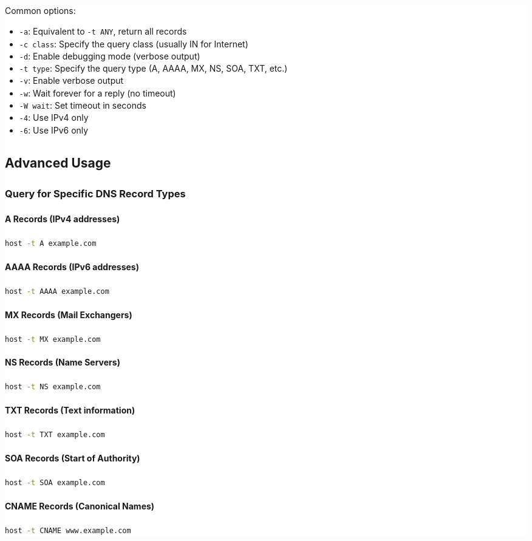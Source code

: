 Common options:

- `-a`: Equivalent to `-t ANY`, return all records
- `-c class`: Specify the query class (usually IN for Internet)
- `-d`: Enable debugging mode (verbose output)
- `-t type`: Specify the query type (A, AAAA, MX, NS, SOA, TXT, etc.)
- `-v`: Enable verbose output
- `-w`: Wait forever for a reply (no timeout)
- `-W wait`: Set timeout in seconds
- `-4`: Use IPv4 only
- `-6`: Use IPv6 only

## Advanced Usage

### Query for Specific DNS Record Types

#### A Records (IPv4 addresses)

```bash
host -t A example.com
```

#### AAAA Records (IPv6 addresses)

```bash
host -t AAAA example.com
```

#### MX Records (Mail Exchangers)

```bash
host -t MX example.com
```

#### NS Records (Name Servers)

```bash
host -t NS example.com
```

#### TXT Records (Text information)

```bash
host -t TXT example.com
```

#### SOA Records (Start of Authority)

```bash
host -t SOA example.com
```

#### CNAME Records (Canonical Names)

```bash
host -t CNAME www.example.com
```
